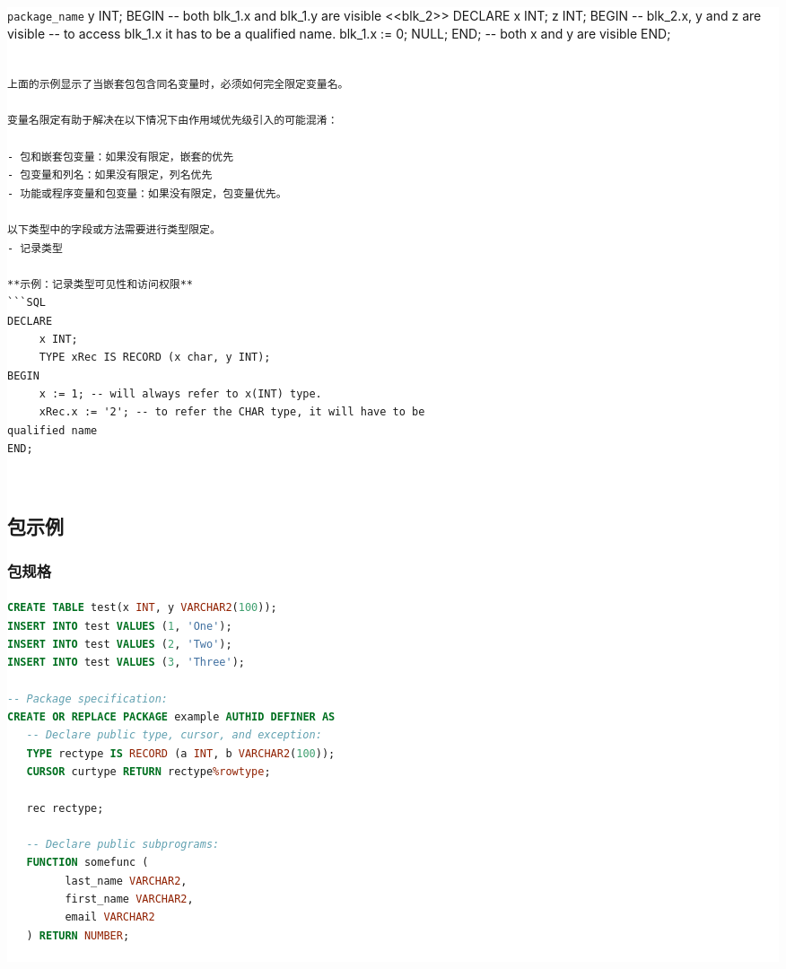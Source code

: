 ```package_name```
   y INT;
BEGIN
   -- both blk_1.x and blk_1.y are visible
   <<blk_2>>
   DECLARE
      x INT;
      z INT;
   BEGIN
      -- blk_2.x, y and z are visible
      -- to access blk_1.x it has to be a qualified name. blk_1.x := 0; NULL;
   END;
   -- both x and y are visible
END;
```

上面的示例显示了当嵌套包包含同名变量时，必须如何完全限定变量名。

变量名限定有助于解决在以下情况下由作用域优先级引入的可能混淆：

- 包和嵌套包变量：如果没有限定，嵌套的优先
- 包变量和列名：如果没有限定，列名优先
- 功能或程序变量和包变量：如果没有限定，包变量优先。

以下类型中的字段或方法需要进行类型限定。
- 记录类型

**示例：记录类型可见性和访问权限**
```SQL
DECLARE
     x INT;
     TYPE xRec IS RECORD (x char, y INT);
BEGIN
     x := 1; -- will always refer to x(INT) type.
     xRec.x := '2'; -- to refer the CHAR type, it will have to be
qualified name
END;
```


<br />

## 包示例

### 包规格

```SQL
CREATE TABLE test(x INT, y VARCHAR2(100));
INSERT INTO test VALUES (1, 'One');
INSERT INTO test VALUES (2, 'Two');
INSERT INTO test VALUES (3, 'Three');

-- Package specification:
CREATE OR REPLACE PACKAGE example AUTHID DEFINER AS
   -- Declare public type, cursor, and exception:
   TYPE rectype IS RECORD (a INT, b VARCHAR2(100));
   CURSOR curtype RETURN rectype%rowtype;
 
   rec rectype;
 
   -- Declare public subprograms:
   FUNCTION somefunc (
         last_name VARCHAR2,
         first_name VARCHAR2,
         email VARCHAR2
   ) RETURN NUMBER;
 
```